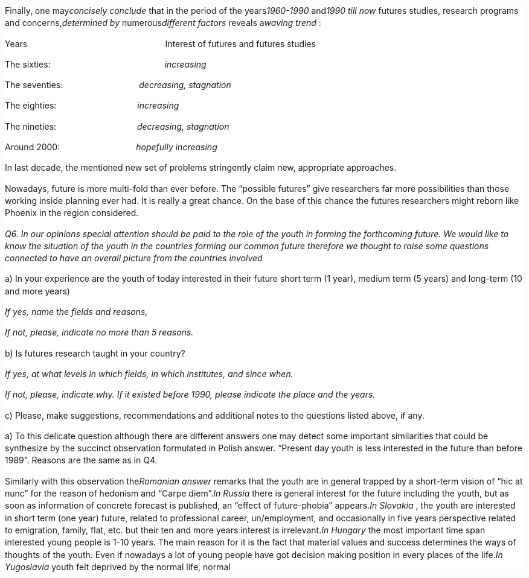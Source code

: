 Finally, one may*concisely conclude* that in the period of the
years*1960-1990* and*1990 till now* futures studies, research programs
and concerns,*determined by* numerous*different factors* reveals
a*waving trend* :

Years                                                          Interest
of futures and futures studies

The sixties:                                                *increasing*

The seventies:                                *decreasing, stagnation*

The eighties:                                  *increasing*

The nineties:                                  *decreasing, stagnation*

Around 2000:                                *hopefully increasing*

In last decade, the mentioned new set of problems stringently claim new,
appropriate approaches.

Nowadays, future is more multi-fold than ever before. The “possible
futures” give researchers far more possibilities than those working
inside planning ever had. It is really a great chance. On the base of
this chance the futures researchers might reborn like Phoenix in the
region considered.

*Q6. In our opinions special attention should be paid to the role of the
youth in forming the forthcoming future. We would like to know the
situation of the youth in the countries forming our common future
therefore we thought to raise some questions connected to have an
overall picture from the countries involved*

a) In your experience are the youth of today interested in their future
short term (1 year), medium term (5 years) and long-term (10 and more
years)

*If yes, name the fields and reasons,*

*If not, please, indicate no more than 5 reasons.*

b) Is futures research taught in your country?

*If yes, at what levels in which fields, in which institutes, and since
when.*

*If not, please, indicate why. If it existed before 1990, please
indicate the place and the years.*

c) Please, make suggestions, recommendations and additional notes to the
questions listed above, if any.

a) To this delicate question although there are different answers one
may detect some important similarities that could be synthesize by the
succinct observation formulated in Polish answer. “Present day youth is
less interested in the future than before 1989”. Reasons are the same as
in Q4.

Similarly with this observation the*Romanian answer* remarks that the
youth are in general trapped by a short-term vision of “hic at nunc” for
the reason of hedonism and “Carpe diem”.*In Russia* there is general
interest for the future including the youth, but as soon as information
of concrete forecast is published, an “effect of future-phobia”
appears.*In Slovakia* , the youth are interested in short term (one
year) future, related to professional career, un/employment, and
occasionally in five years perspective related to emigration, family,
flat, etc. but their ten and more years interest is irrelevant.*In
Hungary* the most important time span interested young people is 1-10
years. The main reason for it is the fact that material values and
success determines the ways of thoughts of the youth. Even if nowadays a
lot of young people have got decision making position in every places of
the life.*In Yugoslavia* youth felt deprived by the normal life, normal